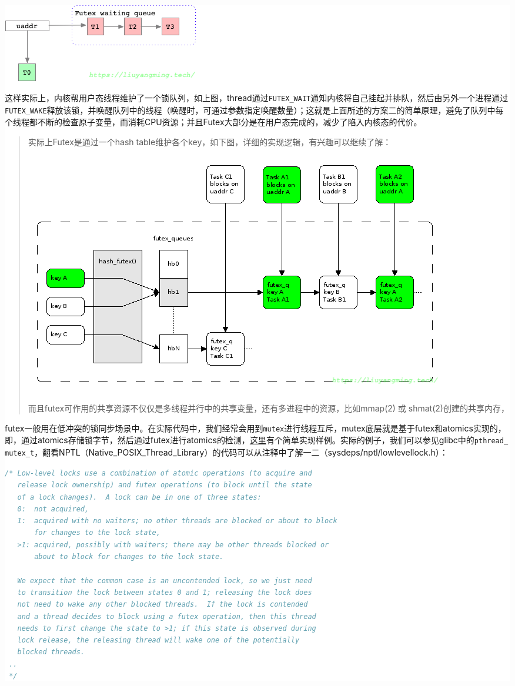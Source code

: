 ![image-20200216101837409](/image/2020-0215-futex.png)

这样实际上，内核帮用户态线程维护了一个锁队列，如上图，thread通过`FUTEX_WAIT`通知内核将自己挂起并排队，然后由另外一个进程通过`FUTEX_WAKE`释放该锁，并唤醒队列中的线程（唤醒时，可通过参数指定唤醒数量）；这就是上面所述的方案二的简单原理，避免了队列中每个线程都不断的检查原子变量，而消耗CPU资源；并且Futex大部分是在用户态完成的，减少了陷入内核态的代价。

> 实际上Futex是通过一个hash table维护各个key，如下图，详细的实现逻辑，有兴趣可以继续了解：
>
> ![Futex implementation diagram from LWN](/image/2020-0215-futex-lwn-diagram.png)
>
> 而且futex可作用的共享资源不仅仅是多线程并行中的共享变量，还有多进程中的资源，比如mmap(2) 或 shmat(2)创建的共享内存，

futex一般用在低冲突的锁同步场景中。在实际代码中，我们经常会用到`mutex`进行线程互斥，mutex底层就是基于futex和atomics实现的，即，通过atomics存储锁字节，然后通过futex进行atomics的检测，[这里](https://github.com/eliben/code-for-blog/blob/master/2018/futex-basics/mutex-using-futex.cpp)有个简单实现样例。实际的例子，我们可以参见glibc中的`pthread_mutex_t`，翻看NPTL（Native_POSIX_Thread_Library）的代码可以从注释中了解一二（sysdeps/nptl/lowlevellock.h）：

```c
/* Low-level locks use a combination of atomic operations (to acquire and
   release lock ownership) and futex operations (to block until the state
   of a lock changes).  A lock can be in one of three states:
   0:  not acquired,
   1:  acquired with no waiters; no other threads are blocked or about to block
       for changes to the lock state,
   >1: acquired, possibly with waiters; there may be other threads blocked or
       about to block for changes to the lock state.

   We expect that the common case is an uncontended lock, so we just need
   to transition the lock between states 0 and 1; releasing the lock does
   not need to wake any other blocked threads.  If the lock is contended
   and a thread decides to block using a futex operation, then this thread
   needs to first change the state to >1; if this state is observed during
   lock release, the releasing thread will wake one of the potentially
   blocked threads.
 ..
 */
```
